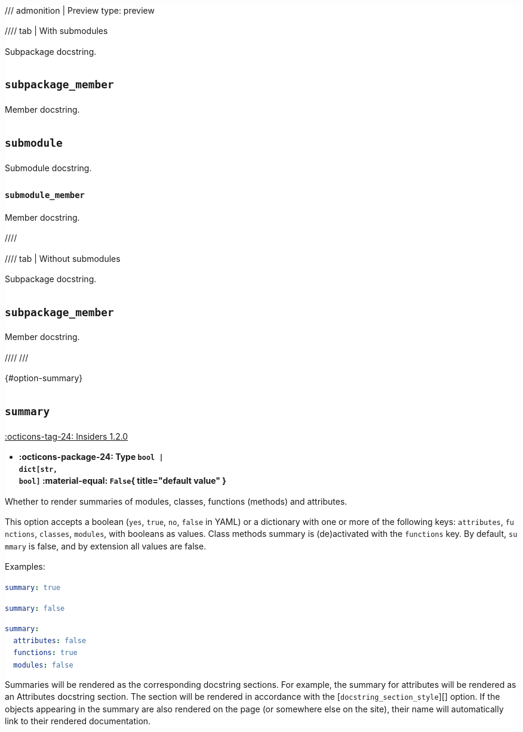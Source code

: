 /// admonition | Preview
    type: preview

//// tab | With submodules
<p>Subpackage docstring.</p>
<h2><code>subpackage_member</code></h2>
<p>Member docstring.</p>
<h2><code>submodule</code></h2>
<p>Submodule docstring.</p>
<h3><code>submodule_member</code></h3>
<p>Member docstring.</p>
////

//// tab | Without submodules
<p>Subpackage docstring.</p>
<h2><code>subpackage_member</code></h2>
<p>Member docstring.</p>
////
///

[](){#option-summary}
## `summary`

[:octicons-tag-24: Insiders 1.2.0](../../insiders/changelog.md#1.2.0)

- **:octicons-package-24: Type <code><autoref identifier="bool" optional>bool</autoref> | <autoref identifier="dict" optional>dict</autoref>[<autoref identifier="str" optional>str</autoref>, <autoref identifier="bool" optional>bool</autoref>]</code>  :material-equal: `False`{ title="default value" }**


Whether to render summaries of modules, classes, functions (methods) and attributes.

This option accepts a boolean (`yes`, `true`, `no`, `false` in YAML)
or a dictionary with one or more of the following keys: `attributes`, `functions`, `classes`, `modules`,
with booleans as values. Class methods summary is (de)activated with the `functions` key.
By default, `summary` is false, and by extension all values are false.

Examples:

```yaml
summary: true
```

```yaml
summary: false
```

```yaml
summary:
  attributes: false
  functions: true
  modules: false
```

Summaries will be rendered as the corresponding docstring sections.
For example, the summary for attributes will be rendered as an Attributes docstring section.
The section will be rendered in accordance with the [`docstring_section_style`][] option.
If the objects appearing in the summary are also rendered on the page
(or somewhere else on the site), their name will automatically link to their rendered documentation.
